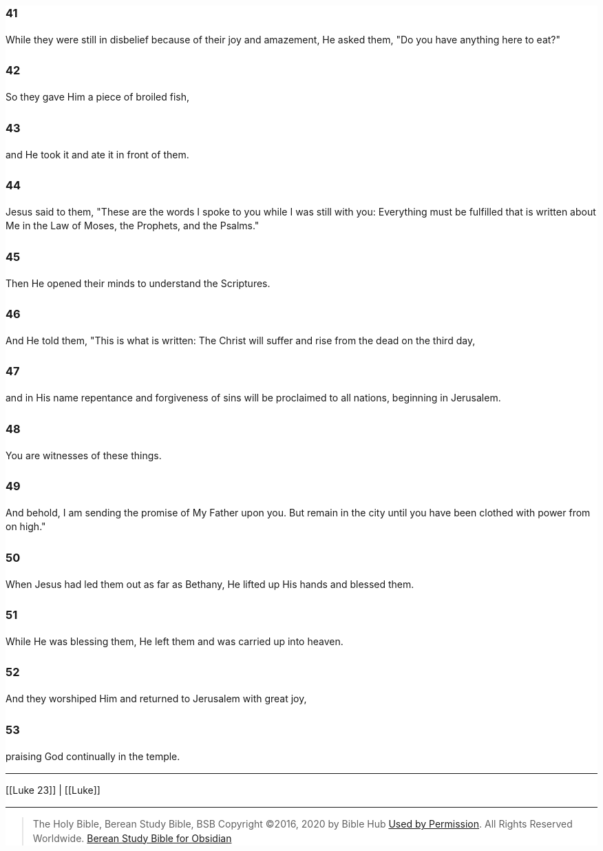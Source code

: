 ### 41
While they were still in disbelief because of their joy and amazement, He asked them, "Do you have anything here to eat?"

### 42
So they gave Him a piece of broiled fish,

### 43
and He took it and ate it in front of them.

### 44
Jesus said to them, "These are the words I spoke to you while I was still with you: Everything must be fulfilled that is written about Me in the Law of Moses, the Prophets, and the Psalms."

### 45
Then He opened their minds to understand the Scriptures.

### 46
And He told them, "This is what is written: The Christ will suffer and rise from the dead on the third day,

### 47
and in His name repentance and forgiveness of sins will be proclaimed to all nations, beginning in Jerusalem.

### 48
You are witnesses of these things.

### 49
And behold, I am sending the promise of My Father upon you. But remain in the city until you have been clothed with power from on high."

### 50
When Jesus had led them out as far as Bethany, He lifted up His hands and blessed them.

### 51
While He was blessing them, He left them and was carried up into heaven.

### 52
And they worshiped Him and returned to Jerusalem with great joy,

### 53
praising God continually in the temple.

---

[[Luke 23]] | [[Luke]]

---

> The Holy Bible, Berean Study Bible, BSB
> Copyright &copy;2016, 2020 by Bible Hub
> [Used by Permission](https://berean.bible/terms.htm). All Rights Reserved Worldwide.
> [Berean Study Bible for Obsidian](https://github.com/gapmiss/berean-study-bible-for-obsidian)</small>


